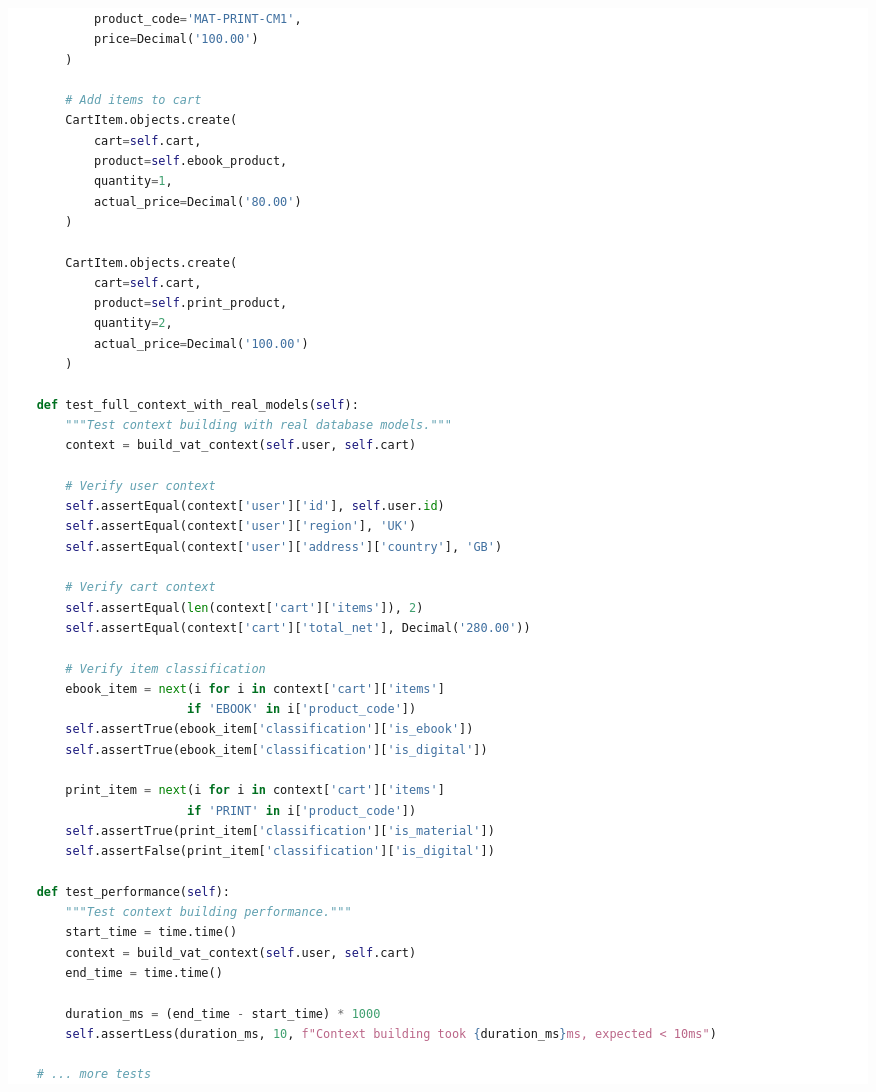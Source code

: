 ```python
            product_code='MAT-PRINT-CM1',
            price=Decimal('100.00')
        )

        # Add items to cart
        CartItem.objects.create(
            cart=self.cart,
            product=self.ebook_product,
            quantity=1,
            actual_price=Decimal('80.00')
        )

        CartItem.objects.create(
            cart=self.cart,
            product=self.print_product,
            quantity=2,
            actual_price=Decimal('100.00')
        )

    def test_full_context_with_real_models(self):
        """Test context building with real database models."""
        context = build_vat_context(self.user, self.cart)

        # Verify user context
        self.assertEqual(context['user']['id'], self.user.id)
        self.assertEqual(context['user']['region'], 'UK')
        self.assertEqual(context['user']['address']['country'], 'GB')

        # Verify cart context
        self.assertEqual(len(context['cart']['items']), 2)
        self.assertEqual(context['cart']['total_net'], Decimal('280.00'))

        # Verify item classification
        ebook_item = next(i for i in context['cart']['items']
                         if 'EBOOK' in i['product_code'])
        self.assertTrue(ebook_item['classification']['is_ebook'])
        self.assertTrue(ebook_item['classification']['is_digital'])

        print_item = next(i for i in context['cart']['items']
                         if 'PRINT' in i['product_code'])
        self.assertTrue(print_item['classification']['is_material'])
        self.assertFalse(print_item['classification']['is_digital'])

    def test_performance(self):
        """Test context building performance."""
        start_time = time.time()
        context = build_vat_context(self.user, self.cart)
        end_time = time.time()

        duration_ms = (end_time - start_time) * 1000
        self.assertLess(duration_ms, 10, f"Context building took {duration_ms}ms, expected < 10ms")

    # ... more tests
```
